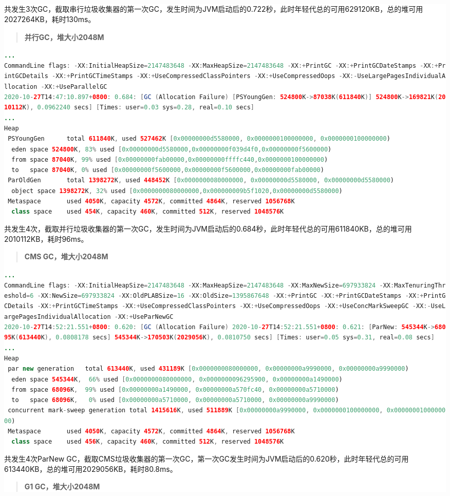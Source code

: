 共发生3次GC，截取串行垃圾收集器的第一次GC，发生时间为JVM启动后的0.722秒，此时年轻代总的可用629120KB，总的堆可用2027264KB，耗时130ms。

> **并行GC，堆大小2048M**

```java
...
CommandLine flags: -XX:InitialHeapSize=2147483648 -XX:MaxHeapSize=2147483648 -XX:+PrintGC -XX:+PrintGCDateStamps -XX:+PrintGCDetails -XX:+PrintGCTimeStamps -XX:+UseCompressedClassPointers -XX:+UseCompressedOops -XX:-UseLargePagesIndividualAllocation -XX:+UseParallelGC 
2020-10-27T14:47:10.897+0800: 0.684: [GC (Allocation Failure) [PSYoungGen: 524800K->87038K(611840K)] 524800K->169821K(2010112K), 0.0962240 secs] [Times: user=0.03 sys=0.28, real=0.10 secs] 
...
Heap
 PSYoungGen      total 611840K, used 527462K [0x00000000d5580000, 0x0000000100000000, 0x0000000100000000)
  eden space 524800K, 83% used [0x00000000d5580000,0x00000000f039d4f0,0x00000000f5600000)
  from space 87040K, 99% used [0x00000000fab00000,0x00000000ffffc440,0x0000000100000000)
  to   space 87040K, 0% used [0x00000000f5600000,0x00000000f5600000,0x00000000fab00000)
 ParOldGen       total 1398272K, used 448452K [0x0000000080000000, 0x00000000d5580000, 0x00000000d5580000)
  object space 1398272K, 32% used [0x0000000080000000,0x000000009b5f1020,0x00000000d5580000)
 Metaspace       used 4050K, capacity 4572K, committed 4864K, reserved 1056768K
  class space    used 454K, capacity 460K, committed 512K, reserved 1048576K
```

共发生4次，截取并行垃圾收集器的第一次GC，发生时间为JVM启动后的0.684秒，此时年轻代总的可用611840KB，总的堆可用2010112KB，耗时96ms。

> **CMS GC，堆大小2048M**

```java
...
CommandLine flags: -XX:InitialHeapSize=2147483648 -XX:MaxHeapSize=2147483648 -XX:MaxNewSize=697933824 -XX:MaxTenuringThreshold=6 -XX:NewSize=697933824 -XX:OldPLABSize=16 -XX:OldSize=1395867648 -XX:+PrintGC -XX:+PrintGCDateStamps -XX:+PrintGCDetails -XX:+PrintGCTimeStamps -XX:+UseCompressedClassPointers -XX:+UseCompressedOops -XX:+UseConcMarkSweepGC -XX:-UseLargePagesIndividualAllocation -XX:+UseParNewGC 
2020-10-27T14:52:21.551+0800: 0.620: [GC (Allocation Failure) 2020-10-27T14:52:21.551+0800: 0.621: [ParNew: 545344K->68095K(613440K), 0.0808178 secs] 545344K->170503K(2029056K), 0.0810750 secs] [Times: user=0.05 sys=0.31, real=0.08 secs] 
...
Heap
 par new generation   total 613440K, used 431189K [0x0000000080000000, 0x00000000a9990000, 0x00000000a9990000)
  eden space 545344K,  66% used [0x0000000080000000, 0x0000000096295900, 0x00000000a1490000)
  from space 68096K,  99% used [0x00000000a1490000, 0x00000000a570fc40, 0x00000000a5710000)
  to   space 68096K,   0% used [0x00000000a5710000, 0x00000000a5710000, 0x00000000a9990000)
 concurrent mark-sweep generation total 1415616K, used 511889K [0x00000000a9990000, 0x0000000100000000, 0x0000000100000000)
 Metaspace       used 4050K, capacity 4572K, committed 4864K, reserved 1056768K
  class space    used 456K, capacity 460K, committed 512K, reserved 1048576K
```

共发生4次ParNew GC，截取CMS垃圾收集器的第一次GC，第一次GC发生时间为JVM启动后的0.620秒，此时年轻代总的可用613440KB，总的堆可用2029056KB，耗时80.8ms。

> **G1 GC，堆大小2048M**
